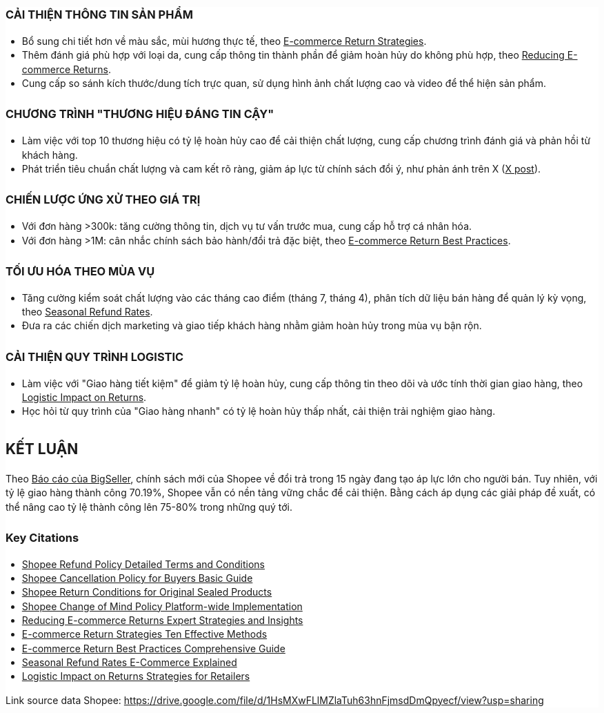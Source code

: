 ### CẢI THIỆN THÔNG TIN SẢN PHẨM

- Bổ sung chi tiết hơn về màu sắc, mùi hương thực tế, theo [E-commerce Return Strategies](https://www.sendcloud.com/how-to-reduce-returns-in-ecommerce/).
- Thêm đánh giá phù hợp với loại da, cung cấp thông tin thành phần để giảm hoàn hủy do không phù hợp, theo [Reducing E-commerce Returns](https://thegood.com/insights/reduce-ecommerce-returns/).
- Cung cấp so sánh kích thước/dung tích trực quan, sử dụng hình ảnh chất lượng cao và video để thể hiện sản phẩm.

### CHƯƠNG TRÌNH "THƯƠNG HIỆU ĐÁNG TIN CẬY"

- Làm việc với top 10 thương hiệu có tỷ lệ hoàn hủy cao để cải thiện chất lượng, cung cấp chương trình đánh giá và phản hồi từ khách hàng.
- Phát triển tiêu chuẩn chất lượng và cam kết rõ ràng, giảm áp lực từ chính sách đổi ý, như phản ánh trên X ([X post](https://x.com/anisaniesa/status/1790345474094035142)).

### CHIẾN LƯỢC ỨNG XỬ THEO GIÁ TRỊ

- Với đơn hàng >300k: tăng cường thông tin, dịch vụ tư vấn trước mua, cung cấp hỗ trợ cá nhân hóa.
- Với đơn hàng >1M: cân nhắc chính sách bảo hành/đổi trả đặc biệt, theo [E-commerce Return Best Practices](https://redstagfulfillment.com/best-practices-e-commerce-returns/).

### TỐI ƯU HÓA THEO MÙA VỤ

- Tăng cường kiểm soát chất lượng vào các tháng cao điểm (tháng 7, tháng 4), phân tích dữ liệu bán hàng để quản lý kỳ vọng, theo [Seasonal Refund Rates](https://thoughtmetric.io/define/refund-rate).
- Đưa ra các chiến dịch marketing và giao tiếp khách hàng nhằm giảm hoàn hủy trong mùa vụ bận rộn.

### CẢI THIỆN QUY TRÌNH LOGISTIC

- Làm việc với "Giao hàng tiết kiệm" để giảm tỷ lệ hoàn hủy, cung cấp thông tin theo dõi và ước tính thời gian giao hàng, theo [Logistic Impact on Returns](https://www.sendcloud.co.uk/how-to-reduce-returns-in-ecommerce/).
- Học hỏi từ quy trình của "Giao hàng nhanh" có tỷ lệ hoàn hủy thấp nhất, cải thiện trải nghiệm giao hàng.

## KẾT LUẬN

Theo [Báo cáo của BigSeller](https://www.bigseller.com/blog/articleDetails/1639.htm), chính sách mới của Shopee về đổi trả trong 15 ngày đang tạo áp lực lớn cho người bán. Tuy nhiên, với tỷ lệ giao hàng thành công 70.19%, Shopee vẫn có nền tảng vững chắc để cải thiện. Bằng cách áp dụng các giải pháp đề xuất, có thể nâng cao tỷ lệ thành công lên 75-80% trong những quý tới.

### Key Citations
- [Shopee Refund Policy Detailed Terms and Conditions](https://help.shopee.com.my/portal/4/article/77221-Refunds-and-Return-Policy)
- [Shopee Cancellation Policy for Buyers Basic Guide](https://help.shopee.com.my/portal/4/article/78918-%255BBuyer-Basics%255D-How-do-I-cancel-my-order)
- [Shopee Return Conditions for Original Sealed Products](https://help.shopee.ph/portal/4/article/97776-What-is-Change-of-Mind-Returns)
- [Shopee Change of Mind Policy Platform-wide Implementation](https://seller.shopee.sg/edu/article/20197/Platform-wide-Change-of-Mind-Policy)
- [Reducing E-commerce Returns Expert Strategies and Insights](https://thegood.com/insights/reduce-ecommerce-returns/)
- [E-commerce Return Strategies Ten Effective Methods](https://www.sendcloud.com/how-to-reduce-returns-in-ecommerce/)
- [E-commerce Return Best Practices Comprehensive Guide](https://redstagfulfillment.com/best-practices-e-commerce-returns/)
- [Seasonal Refund Rates E-Commerce Explained](https://thoughtmetric.io/define/refund-rate)
- [Logistic Impact on Returns Strategies for Retailers](https://www.sendcloud.co.uk/how-to-reduce-returns-in-ecommerce/)


Link source data Shopee: https://drive.google.com/file/d/1HsMXwFLlMZlaTuh63hnFjmsdDmQpyecf/view?usp=sharing